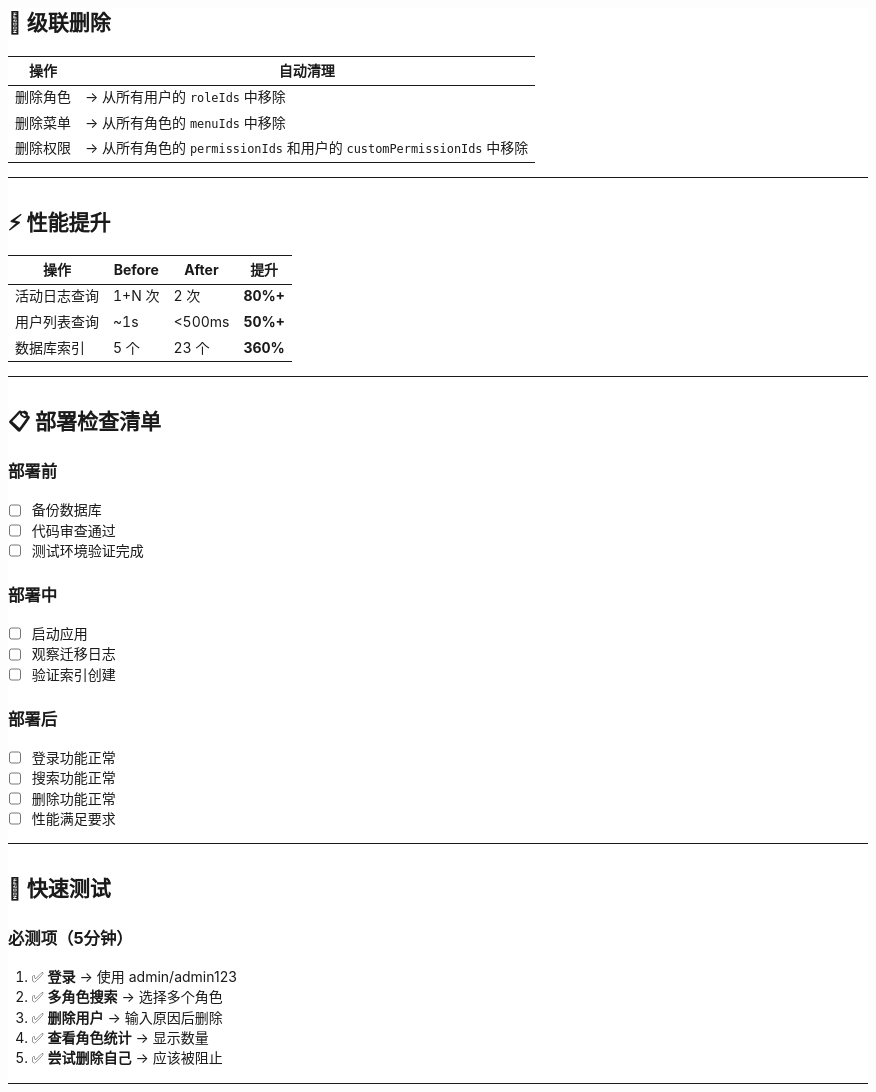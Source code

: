 
## 🔄 级联删除

| 操作 | 自动清理 |
|------|---------|
| 删除角色 | → 从所有用户的 `roleIds` 中移除 |
| 删除菜单 | → 从所有角色的 `menuIds` 中移除 |
| 删除权限 | → 从所有角色的 `permissionIds` 和用户的 `customPermissionIds` 中移除 |

---

## ⚡ 性能提升

| 操作 | Before | After | 提升 |
|------|--------|-------|------|
| 活动日志查询 | 1+N 次 | 2 次 | **80%+** |
| 用户列表查询 | ~1s | <500ms | **50%+** |
| 数据库索引 | 5 个 | 23 个 | **360%** |

---

## 📋 部署检查清单

### 部署前
- [ ] 备份数据库
- [ ] 代码审查通过
- [ ] 测试环境验证完成

### 部署中
- [ ] 启动应用
- [ ] 观察迁移日志
- [ ] 验证索引创建

### 部署后
- [ ] 登录功能正常
- [ ] 搜索功能正常
- [ ] 删除功能正常
- [ ] 性能满足要求

---

## 🧪 快速测试

### 必测项（5分钟）

1. ✅ **登录** → 使用 admin/admin123
2. ✅ **多角色搜索** → 选择多个角色
3. ✅ **删除用户** → 输入原因后删除
4. ✅ **查看角色统计** → 显示数量
5. ✅ **尝试删除自己** → 应该被阻止

---